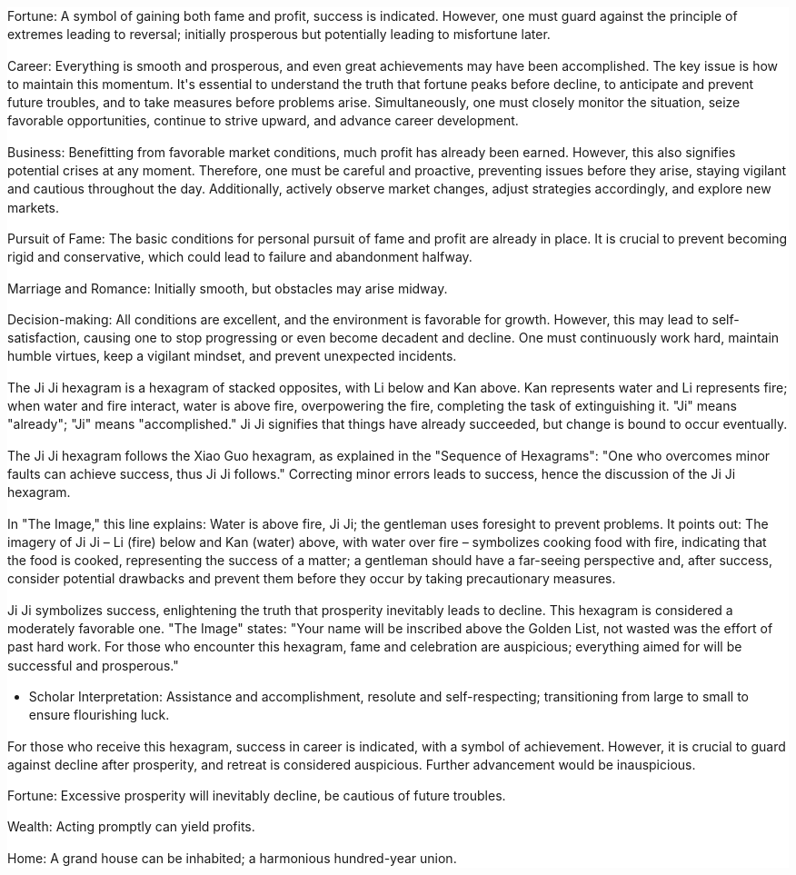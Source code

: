 Fortune: A symbol of gaining both fame and profit, success is indicated. However, one must guard against the principle of extremes leading to reversal; initially prosperous but potentially leading to misfortune later.		
		
Career: Everything is smooth and prosperous, and even great achievements may have been accomplished. The key issue is how to maintain this momentum. It's essential to understand the truth that fortune peaks before decline, to anticipate and prevent future troubles, and to take measures before problems arise. Simultaneously, one must closely monitor the situation, seize favorable opportunities, continue to strive upward, and advance career development.		
		
Business: Benefitting from favorable market conditions, much profit has already been earned. However, this also signifies potential crises at any moment. Therefore, one must be careful and proactive, preventing issues before they arise, staying vigilant and cautious throughout the day. Additionally, actively observe market changes, adjust strategies accordingly, and explore new markets.		
		
Pursuit of Fame: The basic conditions for personal pursuit of fame and profit are already in place. It is crucial to prevent becoming rigid and conservative, which could lead to failure and abandonment halfway.		
		
Marriage and Romance: Initially smooth, but obstacles may arise midway.		
		
Decision-making: All conditions are excellent, and the environment is favorable for growth. However, this may lead to self-satisfaction, causing one to stop progressing or even become decadent and decline. One must continuously work hard, maintain humble virtues, keep a vigilant mindset, and prevent unexpected incidents.		
		
The Ji Ji hexagram is a hexagram of stacked opposites, with Li below and Kan above. Kan represents water and Li represents fire; when water and fire interact, water is above fire, overpowering the fire, completing the task of extinguishing it. "Ji" means "already"; "Ji" means "accomplished." Ji Ji signifies that things have already succeeded, but change is bound to occur eventually.		
		
The Ji Ji hexagram follows the Xiao Guo hexagram, as explained in the "Sequence of Hexagrams": "One who overcomes minor faults can achieve success, thus Ji Ji follows." Correcting minor errors leads to success, hence the discussion of the Ji Ji hexagram.		
		
In "The Image," this line explains: Water is above fire, Ji Ji; the gentleman uses foresight to prevent problems. It points out: The imagery of Ji Ji – Li (fire) below and Kan (water) above, with water over fire – symbolizes cooking food with fire, indicating that the food is cooked, representing the success of a matter; a gentleman should have a far-seeing perspective and, after success, consider potential drawbacks and prevent them before they occur by taking precautionary measures.		
		
Ji Ji symbolizes success, enlightening the truth that prosperity inevitably leads to decline. This hexagram is considered a moderately favorable one. "The Image" states: "Your name will be inscribed above the Golden List, not wasted was the effort of past hard work. For those who encounter this hexagram, fame and celebration are auspicious; everything aimed for will be successful and prosperous."
- Scholar Interpretation: Assistance and accomplishment, resolute and self-respecting; transitioning from large to small to ensure flourishing luck.		
		
For those who receive this hexagram, success in career is indicated, with a symbol of achievement. However, it is crucial to guard against decline after prosperity, and retreat is considered auspicious. Further advancement would be inauspicious.		
		
Fortune: Excessive prosperity will inevitably decline, be cautious of future troubles.		
		
Wealth: Acting promptly can yield profits.		
		
Home: A grand house can be inhabited; a harmonious hundred-year union.		
		